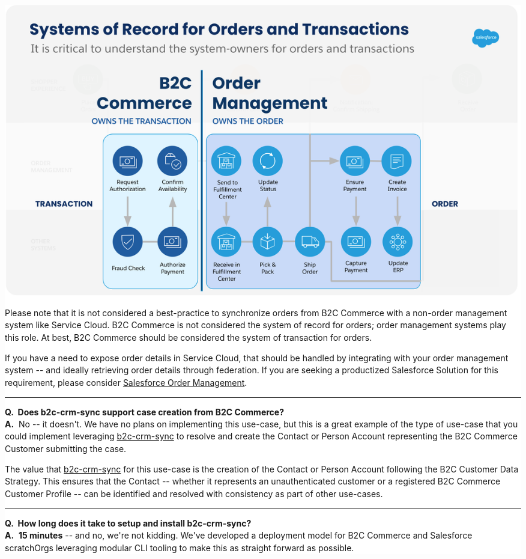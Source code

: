 <div class="gallery" data-columns="1">
	<img style="width: 900px; margin: 0 auto;" src="../images/slides/system-of-transaction.png">
</div>

Please note that it is not considered a best-practice to synchronize orders from B2C Commerce with a non-order management system like Service Cloud.  B2C Commerce is not considered the system of record for orders; order management systems play this role.  At best, B2C Commerce should be considered the system of transaction for orders.

If you have a need to expose order details in Service Cloud, that should be handled by integrating with your order management system -- and ideally retrieving order details through federation.  If you are seeking a productized Salesforce Solution for this requirement, please consider [Salesforce Order Management](https://help.salesforce.com/articleView?id=sf.om_order_management.htm&type=5).

<hr>

**Q.&nbsp;&nbsp;Does b2c-crm-sync support case creation from B2C Commerce?**<br>
**A.**&nbsp;&nbsp;No -- it doesn't.  We have no plans on implementing this use-case, but this is a great example of the type of use-case that you could implement leveraging [b2c-crm-sync](https://sfb2csa.link/b2c-crm-sync) to resolve and create the Contact or Person Account representing the B2C Commerce Customer submitting the case.

The value that [b2c-crm-sync](https://sfb2csa.link/b2c-crm-sync) for this use-case is the creation of the Contact or Person Account following the B2C Customer Data Strategy.  This ensures that the Contact -- whether it represents an unauthenticated customer or a registered B2C Commerce Customer Profile -- can be identified and resolved with consistency as part of other use-cases.

<hr>

**Q.&nbsp;&nbsp;How long does it take to setup and install b2c-crm-sync?**<br>
**A.**&nbsp;&nbsp;**15 minutes** -- and no, we're not kidding.  We've developed a deployment model for B2C Commerce and Salesforce scratchOrgs leveraging modular CLI tooling to make this as straight forward as possible.

